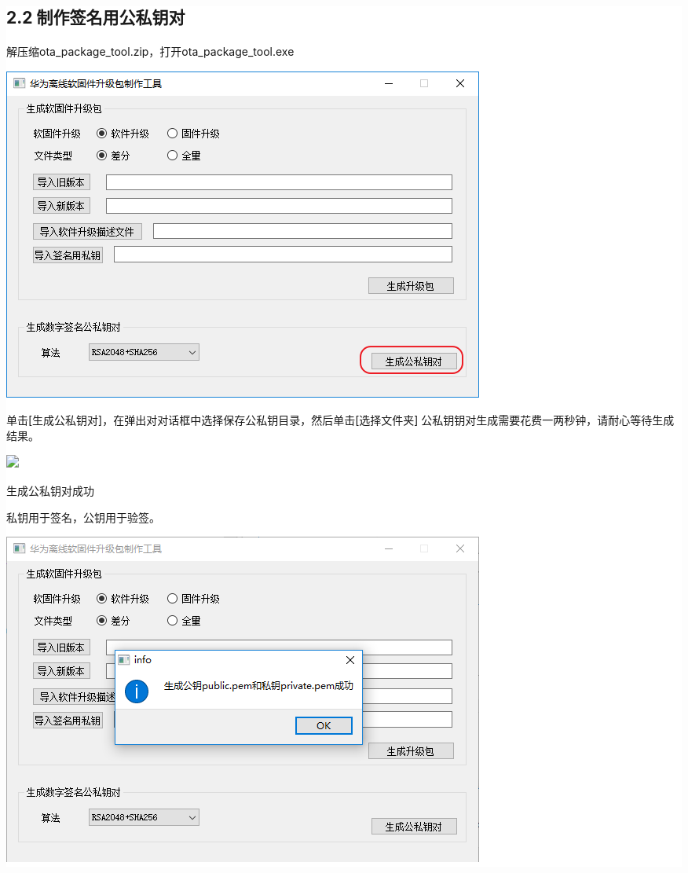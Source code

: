 <h2 id="2.2">2.2 制作签名用公私钥对</h2>
解压缩ota_package_tool.zip，打开ota_package_tool.exe

![](./meta/ota_package_tool/ota_image_001.png)

单击[生成公私钥对]，在弹出对对话框中选择保存公私钥目录，然后单击[选择文件夹]
公私钥钥对生成需要花费一两秒钟，请耐心等待生成结果。

![](./meta/ota_package_tool/ota_image_002.png)

生成公私钥对成功

私钥用于签名，公钥用于验签。

![](./meta/ota_package_tool/ota_image_003.png)
